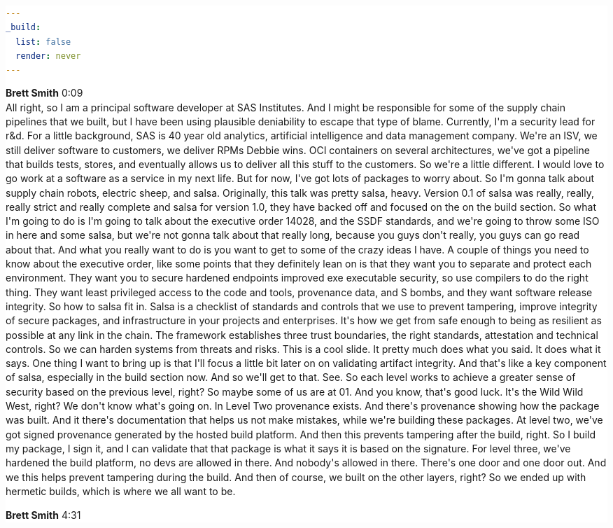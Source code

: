 ```yaml
---
_build:
  list: false
  render: never
---
```


**Brett Smith** 0:09  
All right, so I am a principal software developer at SAS Institutes. And I might be responsible for some of the supply chain pipelines that we built, but I have been using plausible deniability to escape that type of blame. Currently, I'm a security lead for r&d. For a little background, SAS is 40 year old analytics, artificial intelligence and data management company. We're an ISV, we still deliver software to customers, we deliver RPMs Debbie wins. OCI containers on several architectures, we've got a pipeline that builds tests, stores, and eventually allows us to deliver all this stuff to the customers. So we're a little different. I would love to go work at a software as a service in my next life. But for now, I've got lots of packages to worry about. So I'm gonna talk about supply chain robots, electric sheep, and salsa. Originally, this talk was pretty salsa, heavy. Version 0.1 of salsa was really, really, really strict and really complete and salsa for version 1.0, they have backed off and focused on the on the build section. So what I'm going to do is I'm going to talk about the executive order 14028, and the SSDF standards, and we're going to throw some ISO in here and some salsa, but we're not gonna talk about that really long, because you guys don't really, you guys can go read about that. And what you really want to do is you want to get to some of the crazy ideas I have. A couple of things you need to know about the executive order, like some points that they definitely lean on is that they want you to separate and protect each environment. They want you to secure hardened endpoints improved exe executable security, so use compilers to do the right thing. They want least privileged access to the code and tools, provenance data, and S bombs, and they want software release integrity. So how to salsa fit in. Salsa is a checklist of standards and controls that we use to prevent tampering, improve integrity of secure packages, and infrastructure in your projects and enterprises. It's how we get from safe enough to being as resilient as possible at any link in the chain. The framework establishes three trust boundaries, the right standards, attestation and technical controls. So we can harden systems from threats and risks. This is a cool slide. It pretty much does what you said. It does what it says. One thing I want to bring up is that I'll focus a little bit later on on validating artifact integrity. And that's like a key component of salsa, especially in the build section now. And so we'll get to that. See. So each level works to achieve a greater sense of security based on the previous level, right? So maybe some of us are at 01. And you know, that's good luck. It's the Wild Wild West, right? We don't know what's going on. In Level Two provenance exists. And there's provenance showing how the package was built. And it there's documentation that helps us not make mistakes, while we're building these packages. At level two, we've got signed provenance generated by the hosted build platform. And then this prevents tampering after the build, right. So I build my package, I sign it, and I can validate that that package is what it says it is based on the signature. For level three, we've hardened the build platform, no devs are allowed in there. And nobody's allowed in there. There's one door and one door out. And we this helps prevent tampering during the build. And then of course, we built on the other layers, right? So we ended up with hermetic builds, which is where we all want to be. 

**Brett Smith** 4:31  